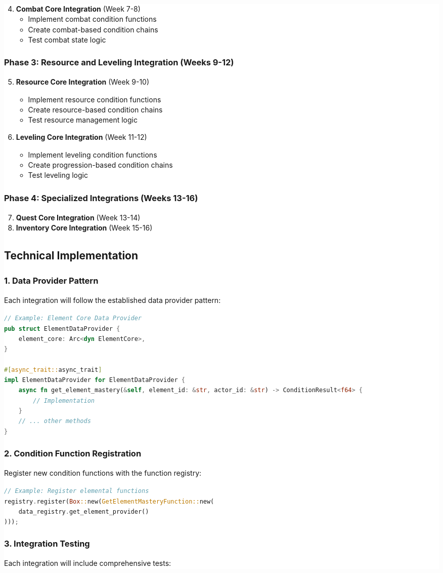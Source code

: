 4. **Combat Core Integration** (Week 7-8)
   - Implement combat condition functions
   - Create combat-based condition chains
   - Test combat state logic

### Phase 3: Resource and Leveling Integration (Weeks 9-12)
5. **Resource Core Integration** (Week 9-10)
   - Implement resource condition functions
   - Create resource-based condition chains
   - Test resource management logic

6. **Leveling Core Integration** (Week 11-12)
   - Implement leveling condition functions
   - Create progression-based condition chains
   - Test leveling logic

### Phase 4: Specialized Integrations (Weeks 13-16)
7. **Quest Core Integration** (Week 13-14)
8. **Inventory Core Integration** (Week 15-16)

## Technical Implementation

### 1. Data Provider Pattern
Each integration will follow the established data provider pattern:

```rust
// Example: Element Core Data Provider
pub struct ElementDataProvider {
    element_core: Arc<dyn ElementCore>,
}

#[async_trait::async_trait]
impl ElementDataProvider for ElementDataProvider {
    async fn get_element_mastery(&self, element_id: &str, actor_id: &str) -> ConditionResult<f64> {
        // Implementation
    }
    // ... other methods
}
```

### 2. Condition Function Registration
Register new condition functions with the function registry:

```rust
// Example: Register elemental functions
registry.register(Box::new(GetElementMasteryFunction::new(
    data_registry.get_element_provider()
)));
```

### 3. Integration Testing
Each integration will include comprehensive tests:
